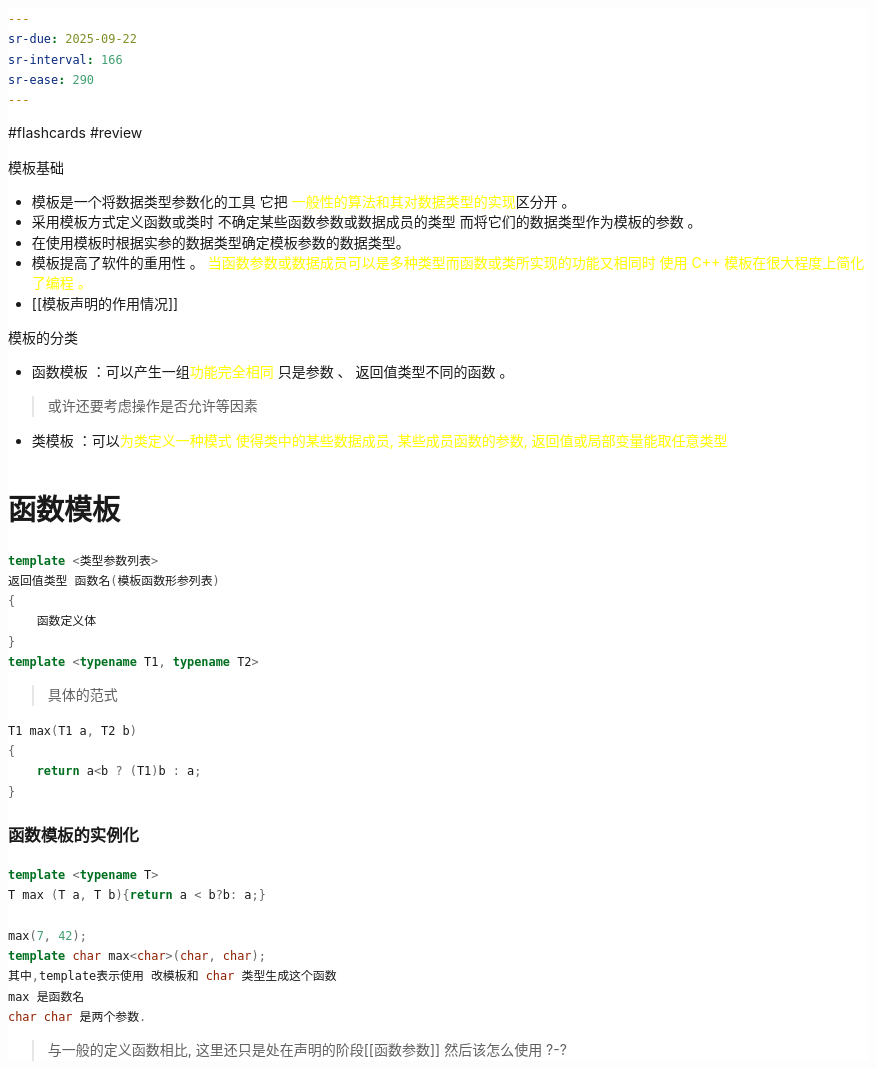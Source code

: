 ```yaml
---
sr-due: 2025-09-22
sr-interval: 166
sr-ease: 290
---
```


#flashcards #review 

模板基础
- 模板是一个将数据类型参数化的工具 它把 <font color="#ffff00">一般性的算法和其对数据类型的实现</font>区分开 。
- 采用模板方式定义函数或类时 不确定某些函数参数或数据成员的类型 而将它们的数据类型作为模板的参数 。
- 在使用模板时根据实参的数据类型确定模板参数的数据类型。
- 模板提高了软件的重用性 。 <font color="#ffff00">当函数参数或数据成员可以是多种类型而函数或类所实现的功能又相同时 使用 C++ 模板在很大程度上简化了编程 。</font>
- [[模板声明的作用情况]]

模板的分类
- 函数模板 ：可以产生一组<font color="#ffff00">功能完全相同</font> 只是参数 、 返回值类型不同的函数 。
>或许还要考虑操作是否允许等因素
- 类模板 ：可以<font color="#ffff00">为类定义一种模式 使得类中的某些数据成员, 某些成员函数的参数, 返回值或局部变量能取任意类型</font>

# 函数模板
```cpp
template <类型参数列表>
返回值类型 函数名(模板函数形参列表)
{
	函数定义体
}
template <typename T1, typename T2>
```
>具体的范式
```cpp
T1 max(T1 a, T2 b)
{
	return a<b ? (T1)b : a;
}
```
### 函数模板的实例化
```cpp
template <typename T>
T max (T a, T b){return a < b?b: a;}

max(7, 42);
template char max<char>(char, char);
其中,template表示使用 改模板和 char 类型生成这个函数
max 是函数名
char char 是两个参数.
```
> 与一般的定义函数相比, 这里还只是处在声明的阶段[[函数参数]]
> 然后该怎么使用 ?-?
